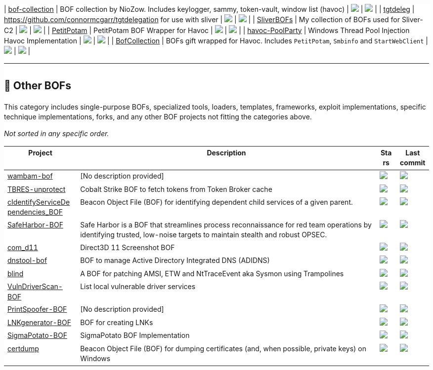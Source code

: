 | [bof-collection](https://github.com/NioZow/bof-collection) | BOF collection by NioZow. Includes keylogger, sammy, token-vault, window list (havoc) | ![](https://img.shields.io/github/stars/NioZow/bof-collection?label=&style=flat) | ![](https://img.shields.io/github/last-commit/NioZow/bof-collection?label=&style=flat) |
| [tgtdeleg](https://github.com/zimnyaa/tgtdeleg) | https://github.com/connormcgarr/tgtdelegation for use with sliver | ![](https://img.shields.io/github/stars/zimnyaa/tgtdeleg?label=&style=flat) | ![](https://img.shields.io/github/last-commit/zimnyaa/tgtdeleg?label=&style=flat) |
| [SliverBOFs](https://github.com/Steve0ro/SliverBOFs) | My collection of BOFs used for Sliver-C2 | ![](https://img.shields.io/github/stars/Steve0ro/SliverBOFs?label=&style=flat) | ![](https://img.shields.io/github/last-commit/Steve0ro/SliverBOFs?label=&style=flat) |
| [PetitPotam](https://github.com/Lavender-exe/PetitPotam) | PetitPotam BOF Wrapper for Havoc | ![](https://img.shields.io/github/stars/Lavender-exe/PetitPotam?label=&style=flat) | ![](https://img.shields.io/github/last-commit/Lavender-exe/PetitPotam?label=&style=flat) |
| [havoc-PoolParty](https://github.com/Cipher7/havoc-PoolParty) | Windows Thread Pool Injection Havoc Implementation | ![](https://img.shields.io/github/stars/Cipher7/havoc-PoolParty?label=&style=flat) | ![](https://img.shields.io/github/last-commit/Cipher7/havoc-PoolParty?label=&style=flat) |
| [BofCollection](https://github.com/Lavender-exe/BofCollection) | BOFs gift wrapped for Havoc. Includes `PetitPotam`, `Smbinfo` and `StartWebClient` | ![](https://img.shields.io/github/stars/Lavender-exe/BofCollection?label=&style=flat) | ![](https://img.shields.io/github/last-commit/Lavender-exe/BofCollection?label=&style=flat) |


---

## 🧩 Other BOFs

This category includes single-purpose BOFs, specialized tools, loaders, templates, frameworks, exploit implementations, specific technique implementations, forks, and any other BOF projects not fitting the categories above.

*Not sorted in any specific order.*

| Project | Description | Stars | Last commit |
|---------|-------------|-------|-------------|
| [wambam-bof](https://github.com/grayhatkiller/wambam-bof) | [No description provided] | ![](https://img.shields.io/github/stars/grayhatkiller/wambam-bof?label=&style=flat) | ![](https://img.shields.io/github/last-commit/grayhatkiller/wambam-bof?label=&style=flat) |
| [TBRES-unprotect](https://github.com/sakkis91/TBRES-unprotect) | Cobalt Strike BOF to fetch tokens from Token Broker cache | ![](https://img.shields.io/github/stars/sakkis91/TBRES-unprotect?label=&style=flat) | ![](https://img.shields.io/github/last-commit/sakkis91/TBRES-unprotect?label=&style=flat) |
| [cIdentifyServiceDependencies_BOF](https://github.com/EspressoCake/cIdentifyServiceDependencies_BOF) | Beacon Object File (BOF) for identifying dependent child services of a given parent. | ![](https://img.shields.io/github/stars/EspressoCake/cIdentifyServiceDependencies_BOF?label=&style=flat) | ![](https://img.shields.io/github/last-commit/EspressoCake/cIdentifyServiceDependencies_BOF?label=&style=flat) |
| [SafeHarbor-BOF](https://github.com/ibaiC/SafeHarbor-BOF) | Safe Harbor is a BOF that streamlines process reconnaissance for red team operations by identifying trusted, low-noise targets to maintain stealth and robust OPSEC. | ![](https://img.shields.io/github/stars/ibaiC/SafeHarbor-BOF?label=&style=flat) | ![](https://img.shields.io/github/last-commit/ibaiC/SafeHarbor-BOF?label=&style=flat) |
| [com_d11](https://github.com/mannyfred/com_d11) | Direct3D 11 Screenshot BOF | ![](https://img.shields.io/github/stars/mannyfred/com_d11?label=&style=flat) | ![](https://img.shields.io/github/last-commit/mannyfred/com_d11?label=&style=flat) |
| [dnstool-bof](https://github.com/slemire/dnstool-bof) | BOF to manage Active Directory Integrated DNS (ADIDNS) | ![](https://img.shields.io/github/stars/slemire/dnstool-bof?label=&style=flat) | ![](https://img.shields.io/github/last-commit/slemire/dnstool-bof?label=&style=flat) |
| [blind](https://github.com/ZephrFish/blind) | A BOF for patching AMSI, ETW and NtTraceEvent aka Sysmon using Trampolines | ![](https://img.shields.io/github/stars/ZephrFish/blind?label=&style=flat) | ![](https://img.shields.io/github/last-commit/ZephrFish/blind?label=&style=flat) |
| [VulnDriverScan-BOF](https://github.com/0x3rhy/VulnDriverScan-BOF) | List local vulnerable driver services | ![](https://img.shields.io/github/stars/0x3rhy/VulnDriverScan-BOF?label=&style=flat) | ![](https://img.shields.io/github/last-commit/0x3rhy/VulnDriverScan-BOF?label=&style=flat) |
| [PrintSpoofer-BOF](https://github.com/SlimeOnSecurity/PrintSpoofer-BOF) | [No description provided] | ![](https://img.shields.io/github/stars/SlimeOnSecurity/PrintSpoofer-BOF?label=&style=flat) | ![](https://img.shields.io/github/last-commit/SlimeOnSecurity/PrintSpoofer-BOF?label=&style=flat) |
| [LNKgenerator-BOF](https://github.com/KingOfTheNOPs/LNKgenerator-BOF) | BOF for creating LNKs | ![](https://img.shields.io/github/stars/KingOfTheNOPs/LNKgenerator-BOF?label=&style=flat) | ![](https://img.shields.io/github/last-commit/KingOfTheNOPs/LNKgenerator-BOF?label=&style=flat) |
| [SigmaPotato-BOF](https://github.com/m4rvxpn/SigmaPotato-BOF) | SigmaPotato BOF Implementation | ![](https://img.shields.io/github/stars/m4rvxpn/SigmaPotato-BOF?label=&style=flat) | ![](https://img.shields.io/github/last-commit/m4rvxpn/SigmaPotato-BOF?label=&style=flat) |
| [certdump](https://github.com/elephacking/certdump) | Beacon Object File (BOF) for dumping certificates (and, when possible, private keys) on Windows | ![](https://img.shields.io/github/stars/elephacking/certdump?label=&style=flat) | ![](https://img.shields.io/github/last-commit/elephacking/certdump?label=&style=flat) |